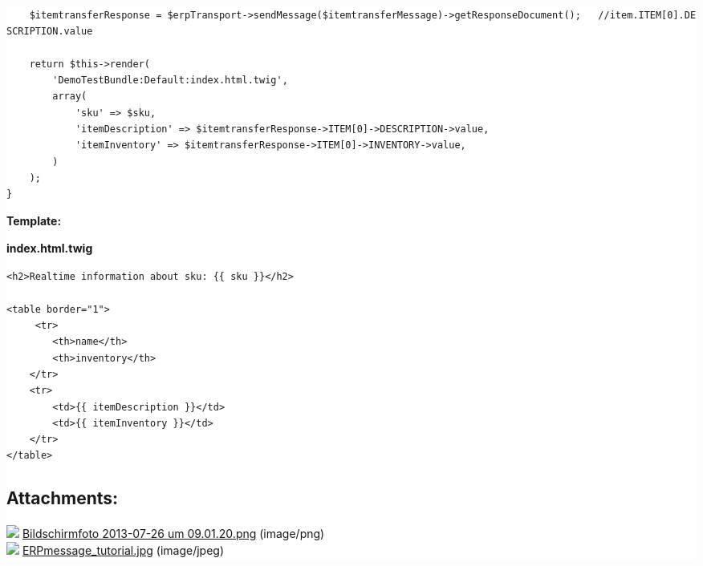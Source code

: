 ``` 
    $itemtransferResponse = $erpTransport->sendMessage($itemtransferMessage)->getResponseDocument();   //item.ITEM[0].DESCRIPTION.value

    return $this->render(
        'DemoTestBundle:Default:index.html.twig',
        array(
            'sku' => $sku, 
            'itemDescription' => $itemtransferResponse->ITEM[0]->DESCRIPTION->value, 
            'itemInventory' => $itemtransferResponse->ITEM[0]->INVENTORY->value,
        )
    );
}
```

**Template:**

**index.html.twig**

``` 
<h2>Realtime information about sku: {{ sku }}</h2> 

<table border="1">
     <tr>
        <th>name</th>
        <th>inventory</th>
    </tr>
    <tr>
        <td>{{ itemDescription }}</td>
        <td>{{ itemInventory }}</td>
    </tr>
</table>
```

## Attachments:

![](images/icons/bullet_blue.gif) [Bildschirmfoto 2013-07-26 um 09.01.20.png](attachments/23560266/23563371.png) (image/png)  
![](images/icons/bullet_blue.gif) [ERPmessage\_tutorial.jpg](attachments/23560266/23564005.jpg) (image/jpeg)  
